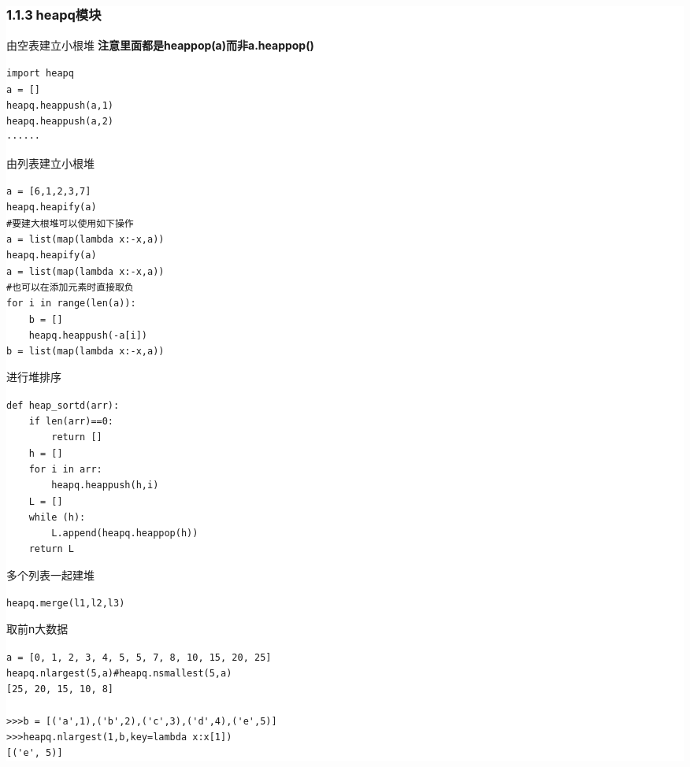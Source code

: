 ### 1.1.3 heapq模块
由空表建立小根堆
**注意里面都是heappop(a)而非a.heappop()**
```
import heapq
a = []
heapq.heappush(a,1)
heapq.heappush(a,2)
······
```
由列表建立小根堆
```
a = [6,1,2,3,7]
heapq.heapify(a)
#要建大根堆可以使用如下操作
a = list(map(lambda x:-x,a))
heapq.heapify(a)
a = list(map(lambda x:-x,a))
#也可以在添加元素时直接取负
for i in range(len(a)):
    b = []
    heapq.heappush(-a[i])
b = list(map(lambda x:-x,a))
```
进行堆排序
```
def heap_sortd(arr):
    if len(arr)==0:
        return []
    h = []
    for i in arr:
        heapq.heappush(h,i)
    L = []
    while (h):
        L.append(heapq.heappop(h))
    return L
```
多个列表一起建堆
```
heapq.merge(l1,l2,l3)
```
取前n大数据
```
a = [0, 1, 2, 3, 4, 5, 5, 7, 8, 10, 15, 20, 25]
heapq.nlargest(5,a)#heapq.nsmallest(5,a)
[25, 20, 15, 10, 8]

>>>b = [('a',1),('b',2),('c',3),('d',4),('e',5)]
>>>heapq.nlargest(1,b,key=lambda x:x[1])
[('e', 5)]
```

